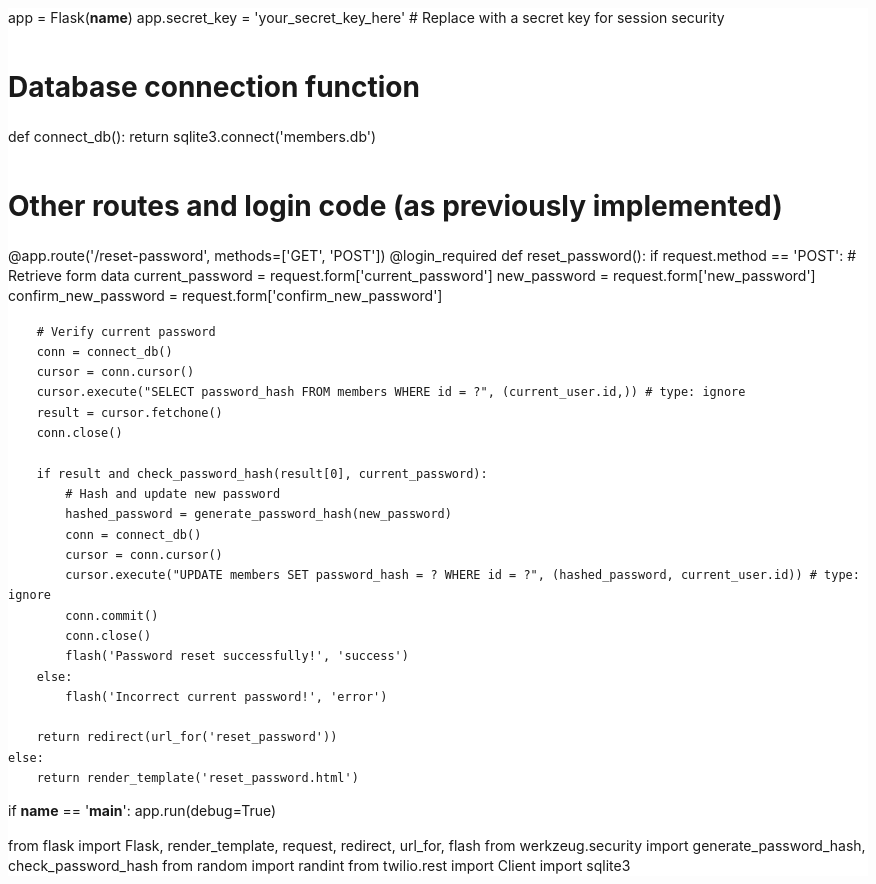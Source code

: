 app = Flask(__name__)
app.secret_key = 'your_secret_key_here'  # Replace with a secret key for session security

# Database connection function
def connect_db():
    return sqlite3.connect('members.db')

# Other routes and login code (as previously implemented)

@app.route('/reset-password', methods=['GET', 'POST'])
@login_required
def reset_password():
    if request.method == 'POST':
        # Retrieve form data
        current_password = request.form['current_password']
        new_password = request.form['new_password']
        confirm_new_password = request.form['confirm_new_password']

        # Verify current password
        conn = connect_db()
        cursor = conn.cursor()
        cursor.execute("SELECT password_hash FROM members WHERE id = ?", (current_user.id,)) # type: ignore
        result = cursor.fetchone()
        conn.close()

        if result and check_password_hash(result[0], current_password):
            # Hash and update new password
            hashed_password = generate_password_hash(new_password)
            conn = connect_db()
            cursor = conn.cursor()
            cursor.execute("UPDATE members SET password_hash = ? WHERE id = ?", (hashed_password, current_user.id)) # type: ignore
            conn.commit()
            conn.close()
            flash('Password reset successfully!', 'success')
        else:
            flash('Incorrect current password!', 'error')

        return redirect(url_for('reset_password'))
    else:
        return render_template('reset_password.html')

if __name__ == '__main__':
    app.run(debug=True)
    
from flask import Flask, render_template, request, redirect, url_for, flash
from werkzeug.security import generate_password_hash, check_password_hash
from random import randint
from twilio.rest import Client
import sqlite3
